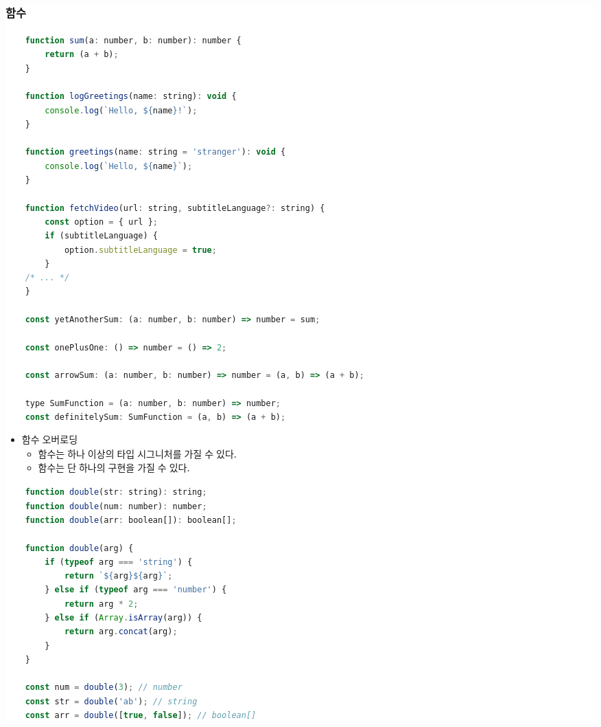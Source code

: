 ### 함수
```JavaScript
    function sum(a: number, b: number): number {
        return (a + b);
    }

    function logGreetings(name: string): void {
        console.log(`Hello, ${name}!`);
    }

    function greetings(name: string = 'stranger'): void {
        console.log(`Hello, ${name}`);
    }

    function fetchVideo(url: string, subtitleLanguage?: string) {
        const option = { url };
        if (subtitleLanguage) {
            option.subtitleLanguage = true;
        }
    /* ... */
    }

    const yetAnotherSum: (a: number, b: number) => number = sum;
    
    const onePlusOne: () => number = () => 2;
    
    const arrowSum: (a: number, b: number) => number = (a, b) => (a + b);

    type SumFunction = (a: number, b: number) => number;
    const definitelySum: SumFunction = (a, b) => (a + b);
```

- 함수 오버로딩
    - 함수는 하나 이상의 타입 시그니처를 가질 수 있다.
    - 함수는 단 하나의 구현을 가질 수 있다.
```JavaScript
    function double(str: string): string;
    function double(num: number): number;
    function double(arr: boolean[]): boolean[];

    function double(arg) {
        if (typeof arg === 'string') {
            return `${arg}${arg}`;
        } else if (typeof arg === 'number') {
            return arg * 2;
        } else if (Array.isArray(arg)) {
            return arg.concat(arg);
        }
    }

    const num = double(3); // number
    const str = double('ab'); // string
    const arr = double([true, false]); // boolean[]
```
